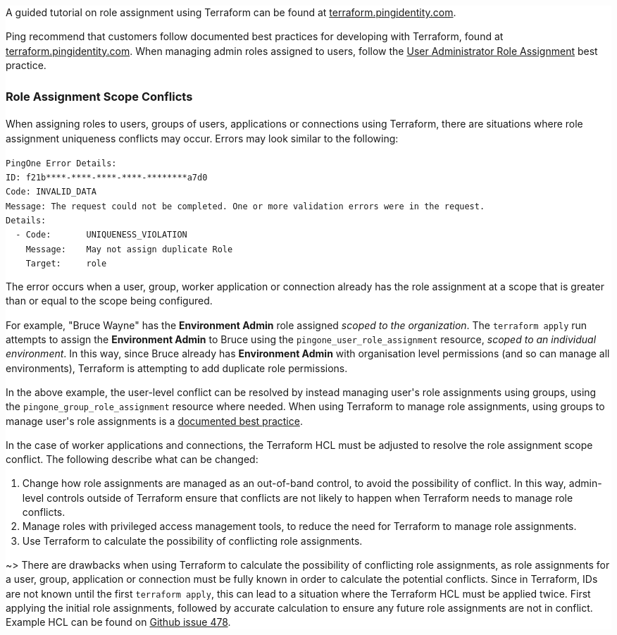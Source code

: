 A guided tutorial on role assignment using Terraform can be found at [terraform.pingidentity.com](https://terraform.pingidentity.com/examples/pingone/role-assignment/).

Ping recommend that customers follow documented best practices for developing with Terraform, found at [terraform.pingidentity.com](https://terraform.pingidentity.com/best-practices/).  When managing admin roles assigned to users, follow the [User Administrator Role Assignment](https://terraform.pingidentity.com/best-practices/pingone/#user-administrator-role-assignment) best practice.

### Role Assignment Scope Conflicts

When assigning roles to users, groups of users, applications or connections using Terraform, there are situations where role assignment uniqueness conflicts may occur.  Errors may look similar to the following:

```
PingOne Error Details:
ID: f21b****-****-****-****-********a7d0
Code: INVALID_DATA
Message: The request could not be completed. One or more validation errors were in the request.
Details:
  - Code:       UNIQUENESS_VIOLATION
    Message:    May not assign duplicate Role
    Target:     role
```

The error occurs when a user, group, worker application or connection already has the role assignment at a scope that is greater than or equal to the scope being configured.

For example, "Bruce Wayne" has the **Environment Admin** role assigned _scoped to the organization_.  The `terraform apply` run attempts to assign the **Environment Admin** to Bruce using the `pingone_user_role_assignment` resource, _scoped to an individual environment_.  In this way, since Bruce already has **Environment Admin** with organisation level permissions (and so can manage all environments), Terraform is attempting to add duplicate role permissions.

In the above example, the user-level conflict can be resolved by instead managing user's role assignments using groups, using the `pingone_group_role_assignment` resource where needed.  When using Terraform to manage role assignments, using groups to manage user's role assignments is a [documented best practice](https://terraform.pingidentity.com/best-practices/pingone/#use-group-role-assignments-over-terraform-managed-user-role-assignments).

In the case of worker applications and connections, the Terraform HCL must be adjusted to resolve the role assignment scope conflict.  The following describe what can be changed:

1. Change how role assignments are managed as an out-of-band control, to avoid the possibility of conflict.  In this way, admin-level controls outside of Terraform ensure that conflicts are not likely to happen when Terraform needs to manage role conflicts.
2. Manage roles with privileged access management tools, to reduce the need for Terraform to manage role assignments.
3. Use Terraform to calculate the possibility of conflicting role assignments.

~> There are drawbacks when using Terraform to calculate the possibility of conflicting role assignments, as role assignments for a user, group, application or connection must be fully known in order to calculate the potential conflicts.  Since in Terraform, IDs are not known until the first `terraform apply`, this can lead to a situation where the Terraform HCL must be applied twice.  First applying the initial role assignments, followed by accurate calculation to ensure any future role assignments are not in conflict.  Example HCL can be found on [Github issue 478](https://github.com/pingidentity/terraform-provider-pingone/issues/478#issue-1805321896).
